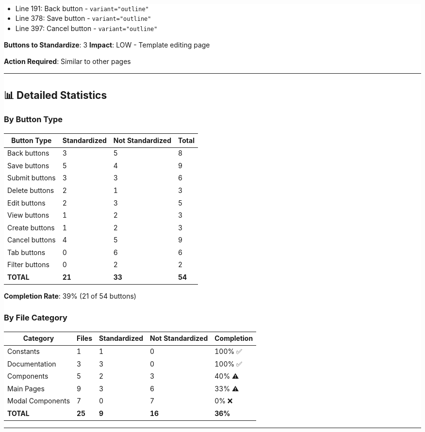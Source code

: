 - Line 191: Back button - `variant="outline"`
- Line 378: Save button - `variant="outline"`
- Line 397: Cancel button - `variant="outline"`

**Buttons to Standardize**: 3
**Impact**: LOW - Template editing page

**Action Required**: Similar to other pages

---

## 📊 Detailed Statistics

### By Button Type

| Button Type    | Standardized | Not Standardized | Total  |
| -------------- | ------------ | ---------------- | ------ |
| Back buttons   | 3            | 5                | 8      |
| Save buttons   | 5            | 4                | 9      |
| Submit buttons | 3            | 3                | 6      |
| Delete buttons | 2            | 1                | 3      |
| Edit buttons   | 2            | 3                | 5      |
| View buttons   | 1            | 2                | 3      |
| Create buttons | 1            | 2                | 3      |
| Cancel buttons | 4            | 5                | 9      |
| Tab buttons    | 0            | 6                | 6      |
| Filter buttons | 0            | 2                | 2      |
| **TOTAL**      | **21**       | **33**           | **54** |

**Completion Rate**: 39% (21 of 54 buttons)

### By File Category

| Category         | Files  | Standardized | Not Standardized | Completion |
| ---------------- | ------ | ------------ | ---------------- | ---------- |
| Constants        | 1      | 1            | 0                | 100% ✅    |
| Documentation    | 3      | 3            | 0                | 100% ✅    |
| Components       | 5      | 2            | 3                | 40% ⚠️     |
| Main Pages       | 9      | 3            | 6                | 33% ⚠️     |
| Modal Components | 7      | 0            | 7                | 0% ❌      |
| **TOTAL**        | **25** | **9**        | **16**           | **36%**    |

---